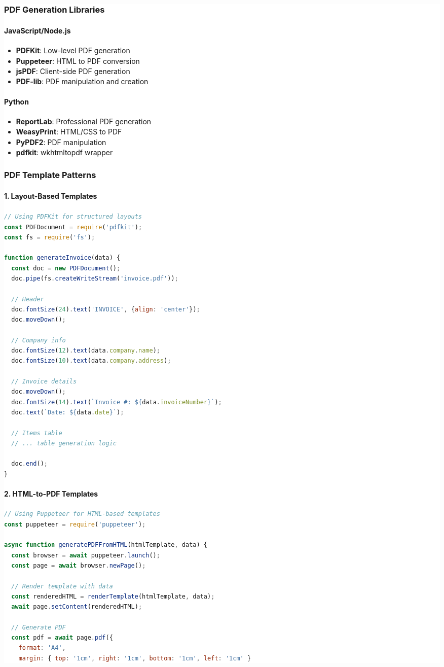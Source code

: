 ### PDF Generation Libraries

#### JavaScript/Node.js
- **PDFKit**: Low-level PDF generation
- **Puppeteer**: HTML to PDF conversion
- **jsPDF**: Client-side PDF generation
- **PDF-lib**: PDF manipulation and creation

#### Python
- **ReportLab**: Professional PDF generation
- **WeasyPrint**: HTML/CSS to PDF
- **PyPDF2**: PDF manipulation
- **pdfkit**: wkhtmltopdf wrapper

### PDF Template Patterns

#### 1. Layout-Based Templates
```javascript
// Using PDFKit for structured layouts
const PDFDocument = require('pdfkit');
const fs = require('fs');

function generateInvoice(data) {
  const doc = new PDFDocument();
  doc.pipe(fs.createWriteStream('invoice.pdf'));
  
  // Header
  doc.fontSize(24).text('INVOICE', {align: 'center'});
  doc.moveDown();
  
  // Company info
  doc.fontSize(12).text(data.company.name);
  doc.fontSize(10).text(data.company.address);
  
  // Invoice details
  doc.moveDown();
  doc.fontSize(14).text(`Invoice #: ${data.invoiceNumber}`);
  doc.text(`Date: ${data.date}`);
  
  // Items table
  // ... table generation logic
  
  doc.end();
}
```

#### 2. HTML-to-PDF Templates
```javascript
// Using Puppeteer for HTML-based templates
const puppeteer = require('puppeteer');

async function generatePDFFromHTML(htmlTemplate, data) {
  const browser = await puppeteer.launch();
  const page = await browser.newPage();
  
  // Render template with data
  const renderedHTML = renderTemplate(htmlTemplate, data);
  await page.setContent(renderedHTML);
  
  // Generate PDF
  const pdf = await page.pdf({
    format: 'A4',
    margin: { top: '1cm', right: '1cm', bottom: '1cm', left: '1cm' }
```